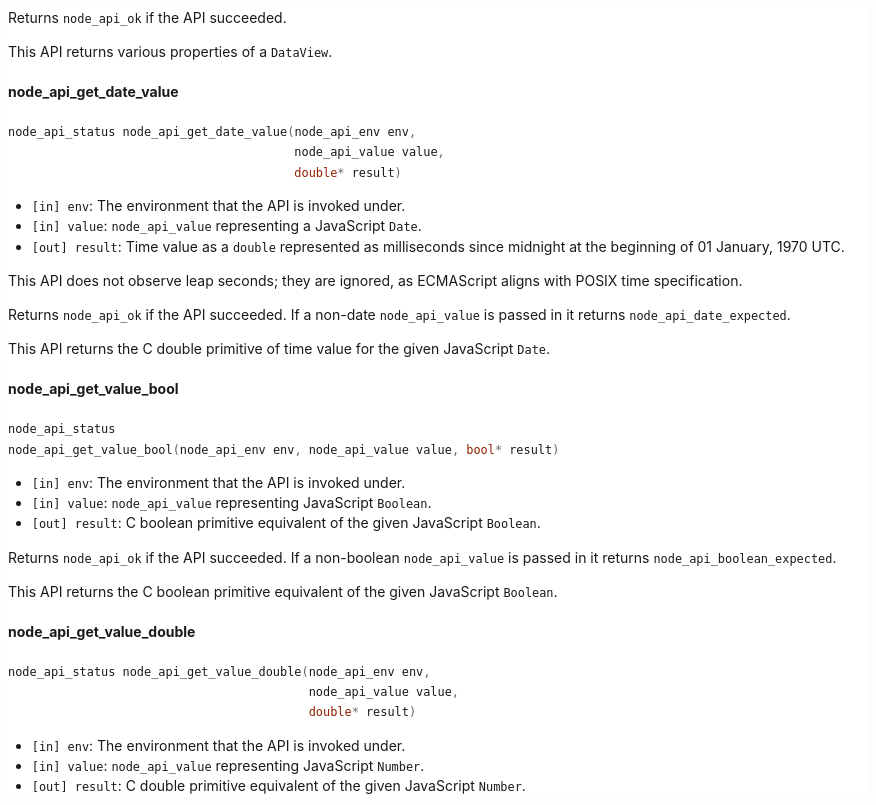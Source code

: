 Returns `node_api_ok` if the API succeeded.

This API returns various properties of a `DataView`.

#### node_api_get_date_value


```c
node_api_status node_api_get_date_value(node_api_env env,
                                        node_api_value value,
                                        double* result)
```

* `[in] env`: The environment that the API is invoked under.
* `[in] value`: `node_api_value` representing a JavaScript `Date`.
* `[out] result`: Time value as a `double` represented as milliseconds since
  midnight at the beginning of 01 January, 1970 UTC.

This API does not observe leap seconds; they are ignored, as
ECMAScript aligns with POSIX time specification.

Returns `node_api_ok` if the API succeeded. If a non-date `node_api_value` is
passed in it returns `node_api_date_expected`.

This API returns the C double primitive of time value for the given JavaScript
`Date`.

#### node_api_get_value_bool


```c
node_api_status
node_api_get_value_bool(node_api_env env, node_api_value value, bool* result)
```

* `[in] env`: The environment that the API is invoked under.
* `[in] value`: `node_api_value` representing JavaScript `Boolean`.
* `[out] result`: C boolean primitive equivalent of the given JavaScript
  `Boolean`.

Returns `node_api_ok` if the API succeeded. If a non-boolean `node_api_value`
is passed in it returns `node_api_boolean_expected`.

This API returns the C boolean primitive equivalent of the given JavaScript
`Boolean`.

#### node_api_get_value_double


```c
node_api_status node_api_get_value_double(node_api_env env,
                                          node_api_value value,
                                          double* result)
```

* `[in] env`: The environment that the API is invoked under.
* `[in] value`: `node_api_value` representing JavaScript `Number`.
* `[out] result`: C double primitive equivalent of the given JavaScript
  `Number`.
